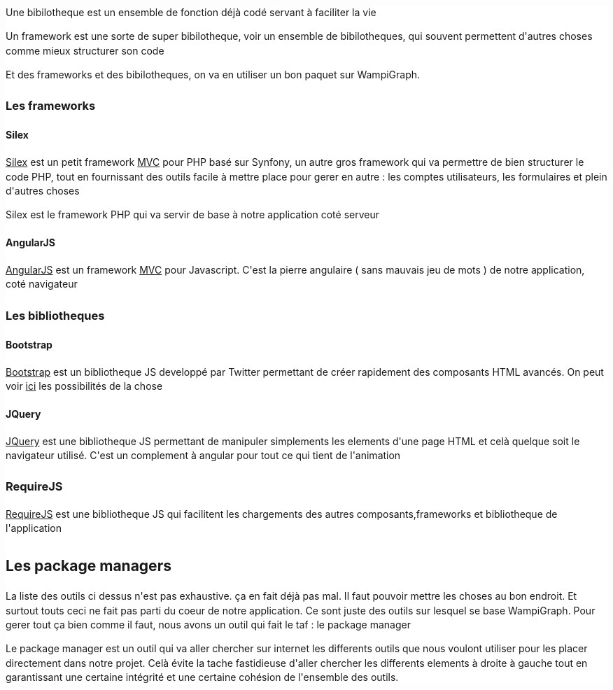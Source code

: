 Une bibilotheque est un ensemble de fonction déjà codé servant à faciliter la vie

Un framework est une sorte de super bibilotheque, voir un ensemble de bibilotheques, qui souvent permettent d'autres choses comme mieux structurer son code

Et des frameworks et des bibilotheques, on va en utiliser un bon paquet sur WampiGraph.

### Les frameworks

#### Silex

[Silex](http://silex.sensiolabs.org/) est un petit framework [MVC](http://fr.wikipedia.org/wiki/Mod%C3%A8le-vue-contr%C3%B4leur) pour PHP basé sur Synfony, un autre gros framework qui va permettre de bien structurer le code PHP,
tout en fournissant des outils facile à mettre place pour gerer en autre : les comptes utilisateurs, les formulaires et plein d'autres choses

Silex est le framework PHP qui va servir de base à notre application coté serveur

#### AngularJS

[AngularJS](https://angularjs.org/) est un framework [MVC](http://fr.wikipedia.org/wiki/Mod%C3%A8le-vue-contr%C3%B4leur) pour Javascript.
C'est la pierre angulaire ( sans mauvais jeu de mots ) de notre application, coté navigateur


### Les bibliotheques

#### Bootstrap

[Bootstrap](http://getbootstrap.com/) est un bibliotheque JS developpé par Twitter permettant de créer rapidement des composants HTML avancés.
On peut voir [ici](http://getbootstrap.com/components/) les possibilités de la chose

#### JQuery

[JQuery](http://jquery.com/) est une bibliotheque JS permettant de manipuler simplements les elements d'une page HTML et celà quelque soit le navigateur utilisé.
C'est un complement à angular pour tout ce qui tient de l'animation

### RequireJS

[RequireJS](http://requirejs.org/) est une bibliotheque JS qui facilitent les chargements des autres composants,frameworks et bibliotheque de l'application

## Les package managers

La liste des outils ci dessus n'est pas exhaustive. ça en fait déjà pas mal. Il faut pouvoir mettre les choses au bon endroit. Et surtout touts ceci ne fait pas parti du coeur de notre application.
Ce sont juste des outils sur lesquel se base WampiGraph. Pour gerer tout ça bien comme il faut, nous avons un outil qui fait le taf : le package manager

Le package manager est un outil qui va aller chercher sur internet les differents outils que nous voulont utiliser pour les placer directement dans notre projet.
Celà évite la tache fastidieuse d'aller chercher les differents elements à droite à gauche tout en garantissant une certaine intégrité et une certaine cohésion de l'ensemble des outils.
